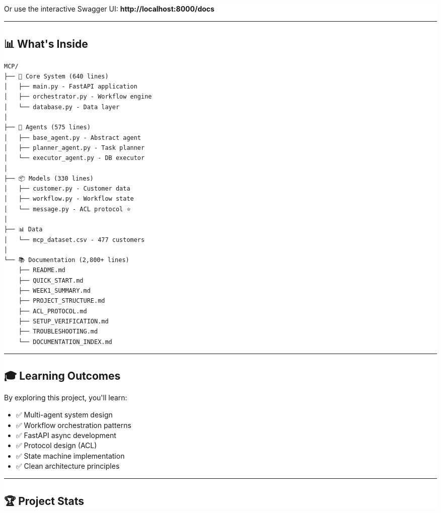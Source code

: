 Or use the interactive Swagger UI: **http://localhost:8000/docs**

---

## 📊 What's Inside

```
MCP/
├── 🎯 Core System (640 lines)
│   ├── main.py - FastAPI application
│   ├── orchestrator.py - Workflow engine
│   └── database.py - Data layer
│
├── 🤖 Agents (575 lines)
│   ├── base_agent.py - Abstract agent
│   ├── planner_agent.py - Task planner
│   └── executor_agent.py - DB executor
│
├── 📦 Models (330 lines)
│   ├── customer.py - Customer data
│   ├── workflow.py - Workflow state
│   └── message.py - ACL protocol ⭐
│
├── 📊 Data
│   └── mcp_dataset.csv - 477 customers
│
└── 📚 Documentation (2,800+ lines)
    ├── README.md
    ├── QUICK_START.md
    ├── WEEK1_SUMMARY.md
    ├── PROJECT_STRUCTURE.md
    ├── ACL_PROTOCOL.md
    ├── SETUP_VERIFICATION.md
    ├── TROUBLESHOOTING.md
    └── DOCUMENTATION_INDEX.md
```

---

## 🎓 Learning Outcomes

By exploring this project, you'll learn:
- ✅ Multi-agent system design
- ✅ Workflow orchestration patterns
- ✅ FastAPI async development
- ✅ Protocol design (ACL)
- ✅ State machine implementation
- ✅ Clean architecture principles

---

## 🏆 Project Stats
